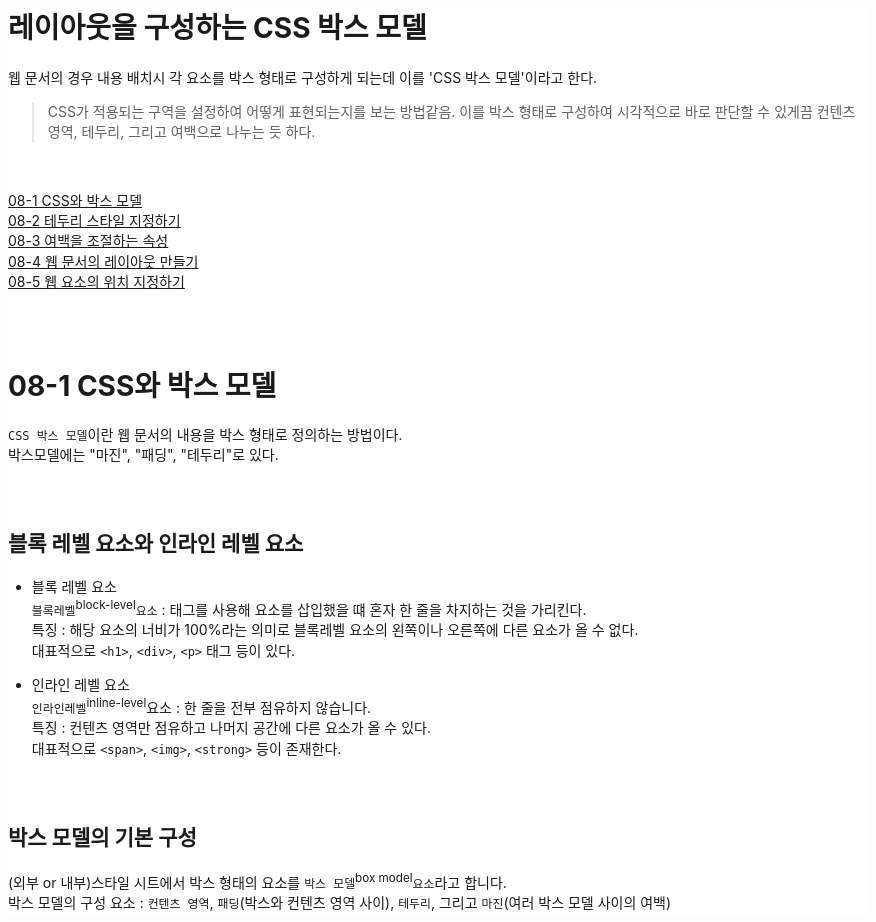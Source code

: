 # 레이아웃을 구성하는  CSS 박스 모델
웹 문서의 경우 내용 배치시 각 요소를 박스 형태로 구성하게 되는데 이를 'CSS 박스 모델'이라고 한다.
<br>
> CSS가 적용되는 구역을 설정하여 어떻게 표현되는지를 보는 방법같음. 이를 박스 형태로 구성하여 시각적으로 바로 판단할 수 있게끔 컨텐츠 영역, 테두리, 그리고 여백으로 나누는 듯 하다.

<br>

[08-1 CSS와 박스 모델](#08-1-css와-박스-모델)<br>
[08-2 테두리 스타일 지정하기](#08-2-테두리-스타일-지정하기)<br>
[08-3 여백을 조절하는 속성](#08-3-여백을-조절하는-속성)<br>
[08-4 웹 문서의 레이아웃 만들기](#08-4-웹-문서의-레이아웃-만들기)<br>
[08-5 웹 요소의 위치 지정하기](#08-5-웹-요소의-위치-지정하기)

<br>

# 08-1 CSS와 박스 모델
`CSS 박스 모델`이란 웹 문서의 내용을 박스 형태로 정의하는 방법이다.<br>
박스모델에는 "마진", "패딩", "테두리"로 있다.

<br>

## 블록 레벨 요소와 인라인 레벨 요소
- 블록 레벨 요소<br>
`블록레벨`<sup>block-level</sup>`요소` : 태그를 사용해 요소를 삽입했을 떄 혼자 한 줄을 차지하는 것을 가리킨다.<br>
특징 : 해당 요소의 너비가 100%라는 의미로 블록레벨 요소의 왼쪽이나 오른쪽에 다른 요소가 올 수 없다.<br>
대표적으로 `<h1>`, `<div>`, `<p>` 태그 등이 있다.

- 인라인 레벨 요소<br>
`인라인레벨`<sup>inline-level</sup>요소 : 한 줄을 전부 점유하지 않습니다. <br>
특징 : 컨텐츠 영역만 점유하고 나머지 공간에 다른 요소가 올 수 있다.<br>
대표적으로 `<span>`, `<img>`, `<strong>` 등이 존재한다.

<br>

## 박스 모델의 기본 구성
(외부 or 내부)스타일 시트에서 박스 형태의 요소를 `박스 모델`<sup>box model</sup>`요소`라고 합니다.<br>
박스 모델의 구성 요소 : `컨텐츠 영역`, `패딩`(박스와 컨텐츠 영역 사이), `테두리`, 그리고 `마진`(여러 박스 모델 사이의 여백)